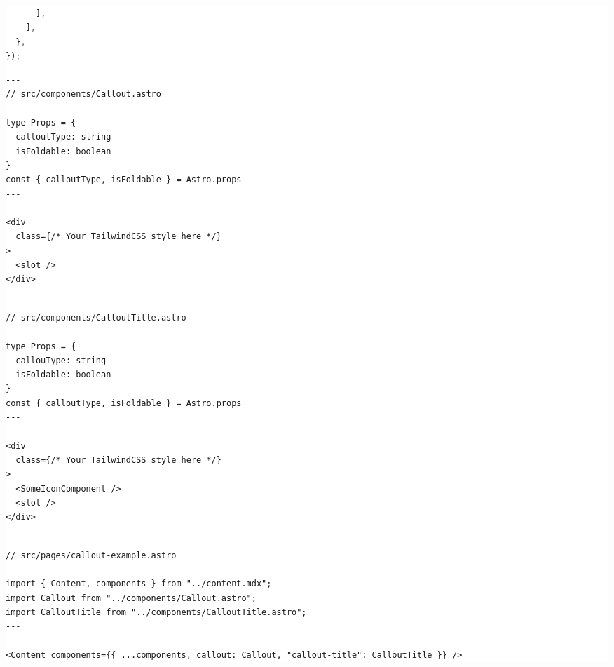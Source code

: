    ```ts
         ],
       ],
     },
   });
   ```

   ```astro
   ---
   // src/components/Callout.astro

   type Props = {
     calloutType: string
     isFoldable: boolean
   }
   const { calloutType, isFoldable } = Astro.props
   ---

   <div
     class={/* Your TailwindCSS style here */}
   >
     <slot />
   </div>
   ```

   ```astro
   ---
   // src/components/CalloutTitle.astro

   type Props = {
     callouType: string
     isFoldable: boolean
   }
   const { calloutType, isFoldable } = Astro.props
   ---

   <div
     class={/* Your TailwindCSS style here */}
   >
     <SomeIconComponent />
     <slot />
   </div>
   ```

   ```astro
   ---
   // src/pages/callout-example.astro

   import { Content, components } from "../content.mdx";
   import Callout from "../components/Callout.astro";
   import CalloutTitle from "../components/CalloutTitle.astro";
   ---

   <Content components={{ ...components, callout: Callout, "callout-title": CalloutTitle }} />
   ```
